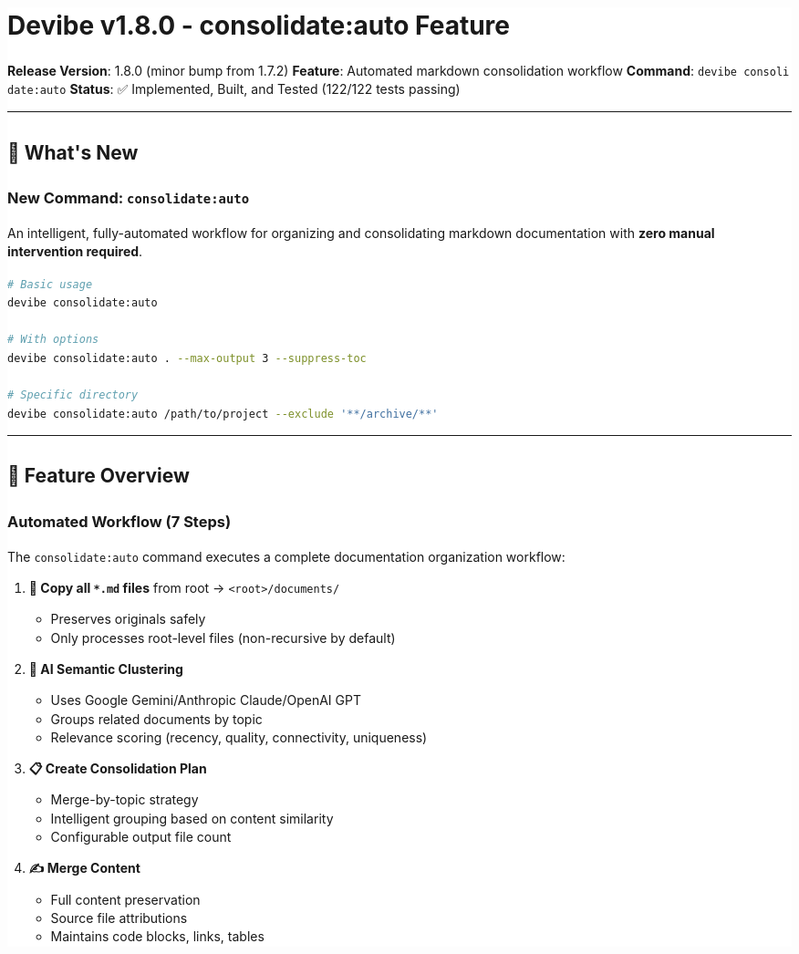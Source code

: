 # Devibe v1.8.0 - consolidate:auto Feature

**Release Version**: 1.8.0 (minor bump from 1.7.2)
**Feature**: Automated markdown consolidation workflow
**Command**: `devibe consolidate:auto`
**Status**: ✅ Implemented, Built, and Tested (122/122 tests passing)

---

## 🎉 What's New

### New Command: `consolidate:auto`

An intelligent, fully-automated workflow for organizing and consolidating markdown documentation with **zero manual intervention required**.

```bash
# Basic usage
devibe consolidate:auto

# With options
devibe consolidate:auto . --max-output 3 --suppress-toc

# Specific directory
devibe consolidate:auto /path/to/project --exclude '**/archive/**'
```

---

## 🚀 Feature Overview

### Automated Workflow (7 Steps)

The `consolidate:auto` command executes a complete documentation organization workflow:

1. **📂 Copy all `*.md` files** from root → `<root>/documents/`
   - Preserves originals safely
   - Only processes root-level files (non-recursive by default)

2. **🤖 AI Semantic Clustering**
   - Uses Google Gemini/Anthropic Claude/OpenAI GPT
   - Groups related documents by topic
   - Relevance scoring (recency, quality, connectivity, uniqueness)

3. **📋 Create Consolidation Plan**
   - Merge-by-topic strategy
   - Intelligent grouping based on content similarity
   - Configurable output file count

4. **✍️ Merge Content**
   - Full content preservation
   - Source file attributions
   - Maintains code blocks, links, tables
